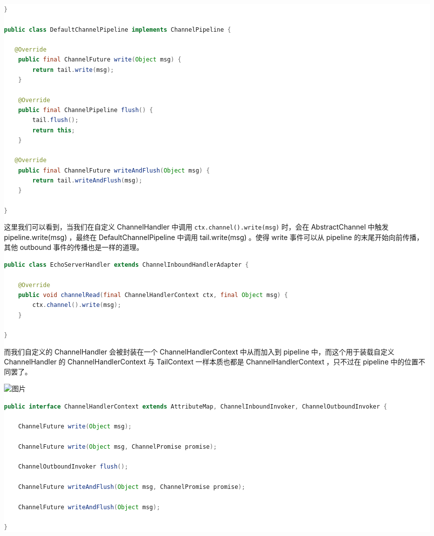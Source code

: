 ```Java
}

public class DefaultChannelPipeline implements ChannelPipeline {

   @Override
    public final ChannelFuture write(Object msg) {
        return tail.write(msg);
    }

    @Override
    public final ChannelPipeline flush() {
        tail.flush();
        return this;
    }

   @Override
    public final ChannelFuture writeAndFlush(Object msg) {
        return tail.writeAndFlush(msg);
    }

}
```

这里我们可以看到，当我们在自定义 ChannelHandler 中调用 `ctx.channel().write(msg)` 时，会在 AbstractChannel 中触发 pipeline.write(msg) ，最终在 DefaultChannelPipeline 中调用 tail.write(msg) 。使得 write 事件可以从 pipeline 的末尾开始向前传播，其他 outbound 事件的传播也是一样的道理。

```java
public class EchoServerHandler extends ChannelInboundHandlerAdapter {

    @Override
    public void channelRead(final ChannelHandlerContext ctx, final Object msg) {
        ctx.channel().write(msg);
    }

}
```

而我们自定义的 ChannelHandler 会被封装在一个 ChannelHandlerContext 中从而加入到 pipeline 中，而这个用于装载自定义 ChannelHandler 的 ChannelHandlerContext 与 TailContext 一样本质也都是 ChannelHandlerContext ，只不过在 pipeline 中的位置不同罢了。

![图片](https://echo798.oss-cn-shenzhen.aliyuncs.com/img/202409191115318.webp)

```java
public interface ChannelHandlerContext extends AttributeMap, ChannelInboundInvoker, ChannelOutboundInvoker {

    ChannelFuture write(Object msg);

    ChannelFuture write(Object msg, ChannelPromise promise);

    ChannelOutboundInvoker flush();

    ChannelFuture writeAndFlush(Object msg, ChannelPromise promise);

    ChannelFuture writeAndFlush(Object msg);

}
```
